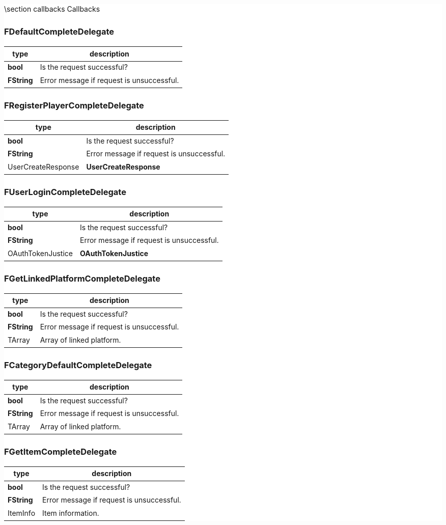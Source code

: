 \section callbacks Callbacks

### FDefaultCompleteDelegate
|type|description|
|---|---|
|**bool**|Is the request successful?
|**FString**|Error message if request is unsuccessful.

### FRegisterPlayerCompleteDelegate
|type|description|
|---|---|
|**bool**|Is the request successful?
|**FString**|Error message if request is unsuccessful.
UserCreateResponse|**UserCreateResponse**|User's account that created.

### FUserLoginCompleteDelegate
|type|description|
|---|---|
|**bool**|Is the request successful?
|**FString**|Error message if request is unsuccessful.
OAuthTokenJustice|**OAuthTokenJustice**|User's token.

### FGetLinkedPlatformCompleteDelegate
|type|description|
|---|---|
|**bool**|Is the request successful?
|**FString**|Error message if request is unsuccessful.
|TArray<LinkedPlatform>|Array of linked platform.

### FCategoryDefaultCompleteDelegate
|type|description|
|---|---|
|**bool**|Is the request successful?
|**FString**|Error message if request is unsuccessful.
|TArray<Category>|Array of linked platform.

### FGetItemCompleteDelegate
|type|description|
|---|---|
|**bool**|Is the request successful?
|**FString**|Error message if request is unsuccessful.
|ItemInfo|Item information.
